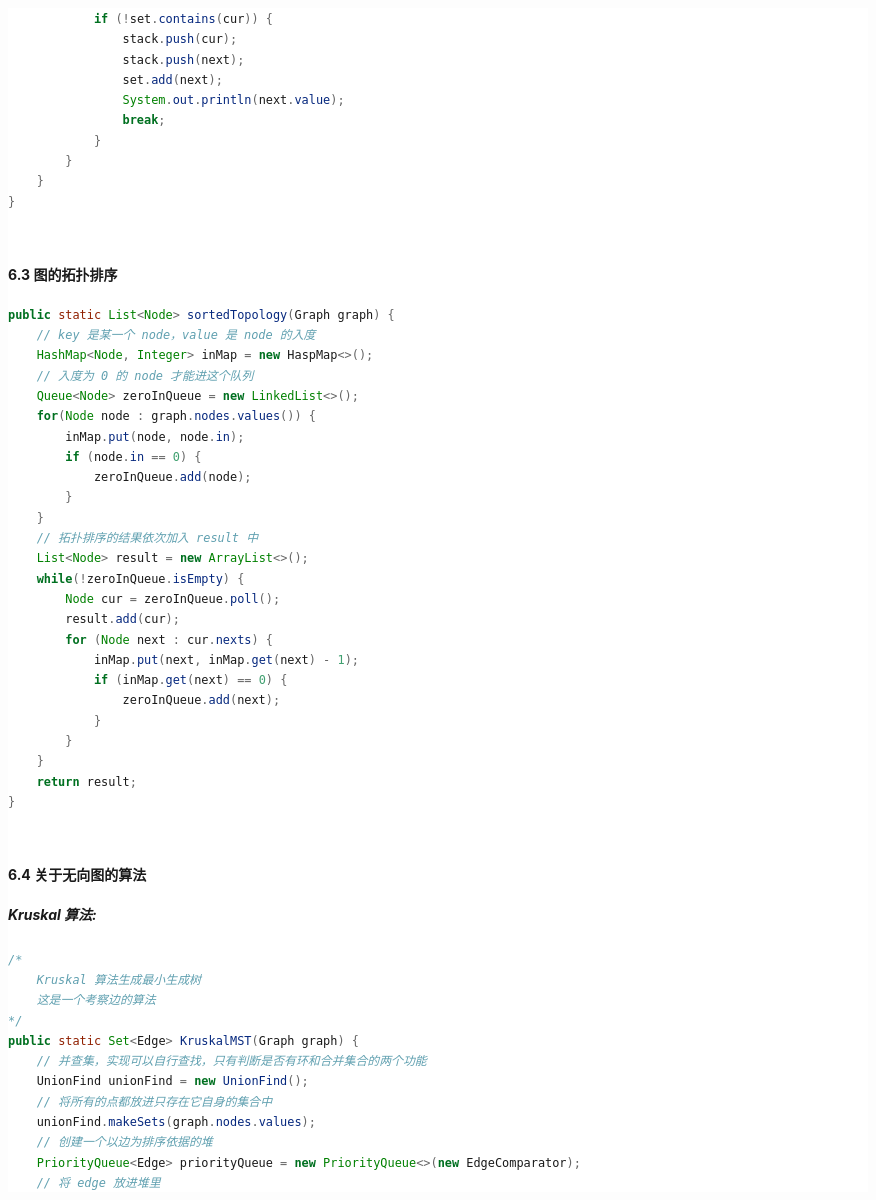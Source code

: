```java
            if (!set.contains(cur)) {
				stack.push(cur);
                stack.push(next);
                set.add(next);
                System.out.println(next.value);
                break;
            }
        }
    }
}
```



<br/>

#### 6.3 图的拓扑排序

```java
public static List<Node> sortedTopology(Graph graph) {
    // key 是某一个 node，value 是 node 的入度
    HashMap<Node, Integer> inMap = new HaspMap<>();
    // 入度为 0 的 node 才能进这个队列
    Queue<Node> zeroInQueue = new LinkedList<>();
    for(Node node : graph.nodes.values()) {
		inMap.put(node, node.in);
        if (node.in == 0) {
            zeroInQueue.add(node);
        }
    }
    // 拓扑排序的结果依次加入 result 中
    List<Node> result = new ArrayList<>();
    while(!zeroInQueue.isEmpty) {
		Node cur = zeroInQueue.poll();
        result.add(cur);
        for (Node next : cur.nexts) {
            inMap.put(next, inMap.get(next) - 1);
            if (inMap.get(next) == 0) {
                zeroInQueue.add(next);
            }
        }
    }
    return result;
}
```



<br/>

#### 6.4 关于无向图的算法

##### Kruskal 算法:

```java
/*
	Kruskal 算法生成最小生成树
	这是一个考察边的算法
*/
public static Set<Edge> KruskalMST(Graph graph) {
	// 并查集，实现可以自行查找，只有判断是否有环和合并集合的两个功能
    UnionFind unionFind = new UnionFind();
    // 将所有的点都放进只存在它自身的集合中
    unionFind.makeSets(graph.nodes.values);
    // 创建一个以边为排序依据的堆
    PriorityQueue<Edge> priorityQueue = new PriorityQueue<>(new EdgeComparator);
    // 将 edge 放进堆里
```